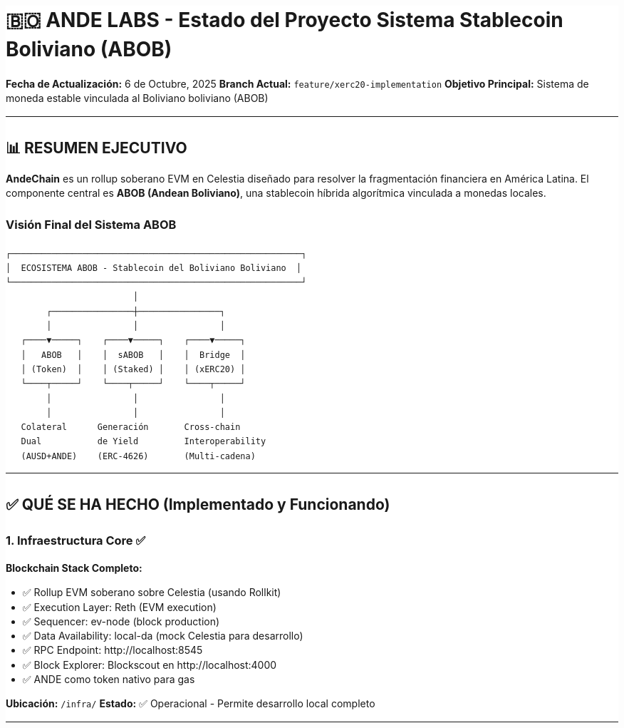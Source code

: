 # 🇧🇴 ANDE LABS - Estado del Proyecto Sistema Stablecoin Boliviano (ABOB)
**Fecha de Actualización:** 6 de Octubre, 2025
**Branch Actual:** `feature/xerc20-implementation`
**Objetivo Principal:** Sistema de moneda estable vinculada al Boliviano boliviano (ABOB)

---

## 📊 RESUMEN EJECUTIVO

**AndeChain** es un rollup soberano EVM en Celestia diseñado para resolver la fragmentación financiera en América Latina. El componente central es **ABOB (Andean Boliviano)**, una stablecoin híbrida algorítmica vinculada a monedas locales.

### Visión Final del Sistema ABOB
```
┌─────────────────────────────────────────────────────────┐
│  ECOSISTEMA ABOB - Stablecoin del Boliviano Boliviano  │
└─────────────────────────────────────────────────────────┘
                         │
        ┌────────────────┼────────────────┐
        │                │                │
   ┌────▼─────┐    ┌────▼─────┐    ┌────▼─────┐
   │   ABOB   │    │  sABOB   │    │  Bridge  │
   │ (Token)  │    │ (Staked) │    │ (xERC20) │
   └────┬─────┘    └────┬─────┘    └────┬─────┘
        │                │                │
        │                │                │
   Colateral      Generación       Cross-chain
   Dual           de Yield         Interoperability
   (AUSD+ANDE)    (ERC-4626)       (Multi-cadena)
```

---

## ✅ QUÉ SE HA HECHO (Implementado y Funcionando)

### 1. Infraestructura Core ✅

**Blockchain Stack Completo:**
- ✅ Rollup EVM soberano sobre Celestia (usando Rollkit)
- ✅ Execution Layer: Reth (EVM execution)
- ✅ Sequencer: ev-node (block production)
- ✅ Data Availability: local-da (mock Celestia para desarrollo)
- ✅ RPC Endpoint: http://localhost:8545
- ✅ Block Explorer: Blockscout en http://localhost:4000
- ✅ ANDE como token nativo para gas

**Ubicación:** `/infra/`
**Estado:** ✅ Operacional - Permite desarrollo local completo

---